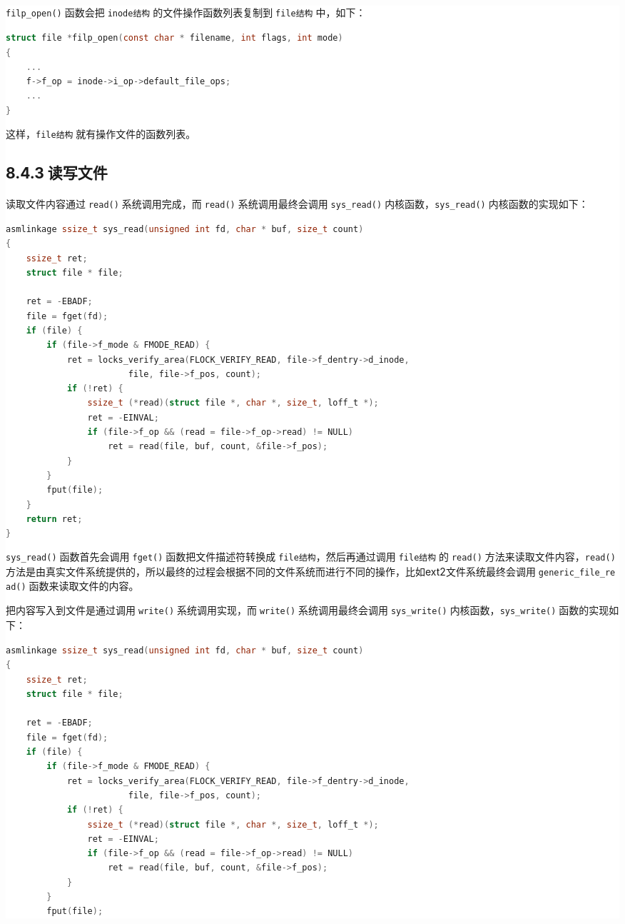 `filp_open()` 函数会把 `inode结构` 的文件操作函数列表复制到 `file结构` 中，如下：

```c
struct file *filp_open(const char * filename, int flags, int mode)
{
    ...
    f->f_op = inode->i_op->default_file_ops;
    ...
}
```

这样，`file结构` 就有操作文件的函数列表。

## 8.4.3 读写文件

读取文件内容通过 `read()` 系统调用完成，而 `read()` 系统调用最终会调用 `sys_read()` 内核函数，`sys_read()` 内核函数的实现如下：

```c
asmlinkage ssize_t sys_read(unsigned int fd, char * buf, size_t count)
{
    ssize_t ret;
    struct file * file;

    ret = -EBADF;
    file = fget(fd);
    if (file) {
        if (file->f_mode & FMODE_READ) {
            ret = locks_verify_area(FLOCK_VERIFY_READ, file->f_dentry->d_inode,
                        file, file->f_pos, count);
            if (!ret) {
                ssize_t (*read)(struct file *, char *, size_t, loff_t *);
                ret = -EINVAL;
                if (file->f_op && (read = file->f_op->read) != NULL)
                    ret = read(file, buf, count, &file->f_pos);
            }
        }
        fput(file);
    }
    return ret;
}
```

`sys_read()` 函数首先会调用 `fget()` 函数把文件描述符转换成 `file结构`，然后再通过调用 `file结构` 的 `read()` 方法来读取文件内容，`read()` 方法是由真实文件系统提供的，所以最终的过程会根据不同的文件系统而进行不同的操作，比如ext2文件系统最终会调用 `generic_file_read()` 函数来读取文件的内容。

把内容写入到文件是通过调用 `write()` 系统调用实现，而 `write()` 系统调用最终会调用 `sys_write()` 内核函数，`sys_write()` 函数的实现如下：

```c
asmlinkage ssize_t sys_read(unsigned int fd, char * buf, size_t count)
{
    ssize_t ret;
    struct file * file;

    ret = -EBADF;
    file = fget(fd);
    if (file) {
        if (file->f_mode & FMODE_READ) {
            ret = locks_verify_area(FLOCK_VERIFY_READ, file->f_dentry->d_inode,
                        file, file->f_pos, count);
            if (!ret) {
                ssize_t (*read)(struct file *, char *, size_t, loff_t *);
                ret = -EINVAL;
                if (file->f_op && (read = file->f_op->read) != NULL)
                    ret = read(file, buf, count, &file->f_pos);
            }
        }
        fput(file);
```